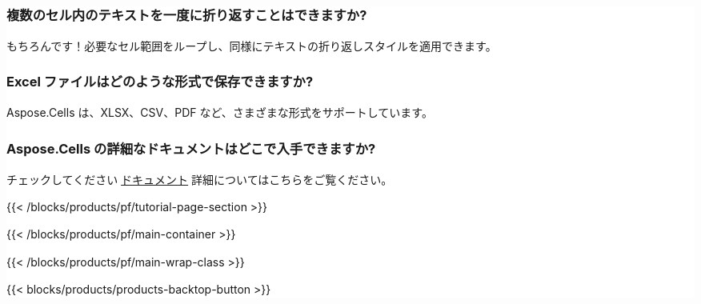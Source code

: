 ### 複数のセル内のテキストを一度に折り返すことはできますか?  
もちろんです！必要なセル範囲をループし、同様にテキストの折り返しスタイルを適用できます。
### Excel ファイルはどのような形式で保存できますか?  
Aspose.Cells は、XLSX、CSV、PDF など、さまざまな形式をサポートしています。
### Aspose.Cells の詳細なドキュメントはどこで入手できますか?  
チェックしてください [ドキュメント](https://reference.aspose.com/cells/net/) 詳細についてはこちらをご覧ください。

{{< /blocks/products/pf/tutorial-page-section >}}

{{< /blocks/products/pf/main-container >}}

{{< /blocks/products/pf/main-wrap-class >}}

{{< blocks/products/products-backtop-button >}}